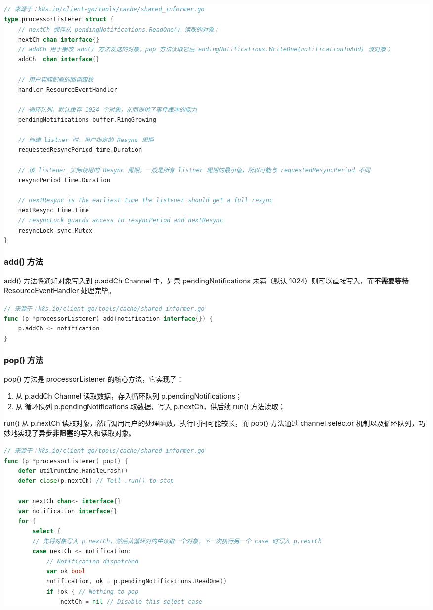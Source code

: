 ``` go
// 来源于：k8s.io/client-go/tools/cache/shared_informer.go
type processorListener struct {
	// nextCh 保存从 pendingNotifications.ReadOne() 读取的对象；
	nextCh chan interface{}
	// addCh 用于接收 add() 方法发送的对象，pop 方法读取它后 endingNotifications.WriteOne(notificationToAdd) 该对象；
	addCh  chan interface{}

	// 用户实际配置的回调函数
	handler ResourceEventHandler

	// 循环队列，默认缓存 1024 个对象，从而提供了事件缓冲的能力
	pendingNotifications buffer.RingGrowing

	// 创建 listner 时，用户指定的 Resync 周期
	requestedResyncPeriod time.Duration
	
	// 该 listener 实际使用的 Resync 周期，一般是所有 listner 周期的最小值，所以可能与 requestedResyncPeriod 不同
	resyncPeriod time.Duration
	
	// nextResync is the earliest time the listener should get a full resync
	nextResync time.Time
	// resyncLock guards access to resyncPeriod and nextResync
	resyncLock sync.Mutex
}
```

### add() 方法

add() 方法将通知对象写入到 p.addCh Channel 中，如果 pendingNotifications 未满（默认 1024）则可以直接写入，而**不需要等待** ResourceEventHandler 处理完毕。

``` go
// 来源于：k8s.io/client-go/tools/cache/shared_informer.go
func (p *processorListener) add(notification interface{}) {
	p.addCh <- notification
}
```

### pop() 方法

pop() 方法是 processorListener 的核心方法，它实现了：

1. 从 p.addCh Channel 读取数据，存入循环队列 p.pendingNotifications；
2. 从 循环队列 p.pendingNotifications 取数据，写入 p.nextCh，供后续 run() 方法读取；

run() 从 p.nextCh 读取对象，然后调用用户的处理函数，执行时间可能较长，而 pop() 方法通过 channel selector 机制以及循环队列，巧妙地实现了**异步非阻塞**的写入和读取对象。


``` go
// 来源于：k8s.io/client-go/tools/cache/shared_informer.go
func (p *processorListener) pop() {
	defer utilruntime.HandleCrash()
	defer close(p.nextCh) // Tell .run() to stop

	var nextCh chan<- interface{}
	var notification interface{}
	for {
		select {
		// 先将对象写入 p.nextCh，然后从循环对内中读取一个对象，下一次执行另一个 case 时写入 p.nextCh
		case nextCh <- notification:
			// Notification dispatched
			var ok bool
			notification, ok = p.pendingNotifications.ReadOne()
			if !ok { // Nothing to pop
				nextCh = nil // Disable this select case
```